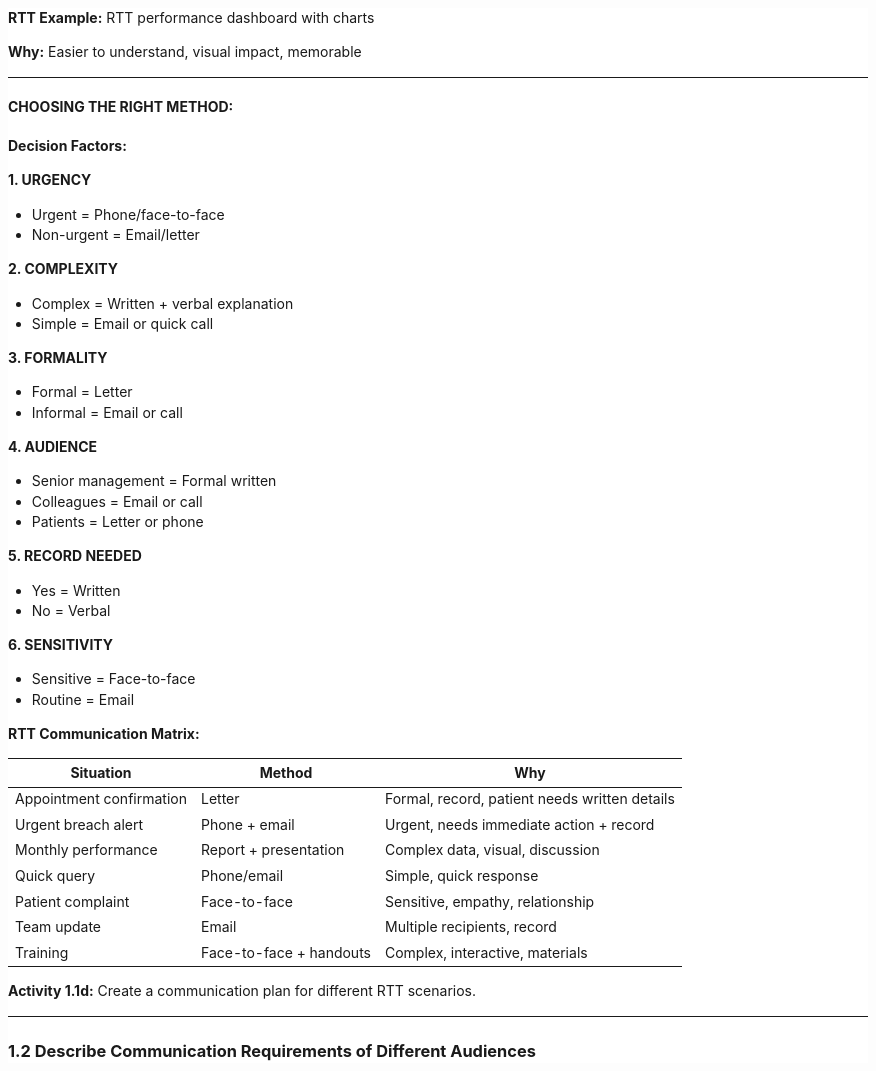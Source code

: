 **RTT Example:** RTT performance dashboard with charts

**Why:** Easier to understand, visual impact, memorable

---

#### CHOOSING THE RIGHT METHOD:

**Decision Factors:**

**1. URGENCY**
- Urgent = Phone/face-to-face
- Non-urgent = Email/letter

**2. COMPLEXITY**
- Complex = Written + verbal explanation
- Simple = Email or quick call

**3. FORMALITY**
- Formal = Letter
- Informal = Email or call

**4. AUDIENCE**
- Senior management = Formal written
- Colleagues = Email or call
- Patients = Letter or phone

**5. RECORD NEEDED**
- Yes = Written
- No = Verbal

**6. SENSITIVITY**
- Sensitive = Face-to-face
- Routine = Email

**RTT Communication Matrix:**

| Situation | Method | Why |
|-----------|--------|-----|
| Appointment confirmation | Letter | Formal, record, patient needs written details |
| Urgent breach alert | Phone + email | Urgent, needs immediate action + record |
| Monthly performance | Report + presentation | Complex data, visual, discussion |
| Quick query | Phone/email | Simple, quick response |
| Patient complaint | Face-to-face | Sensitive, empathy, relationship |
| Team update | Email | Multiple recipients, record |
| Training | Face-to-face + handouts | Complex, interactive, materials |

**Activity 1.1d:** Create a communication plan for different RTT scenarios.

---

### 1.2 Describe Communication Requirements of Different Audiences

